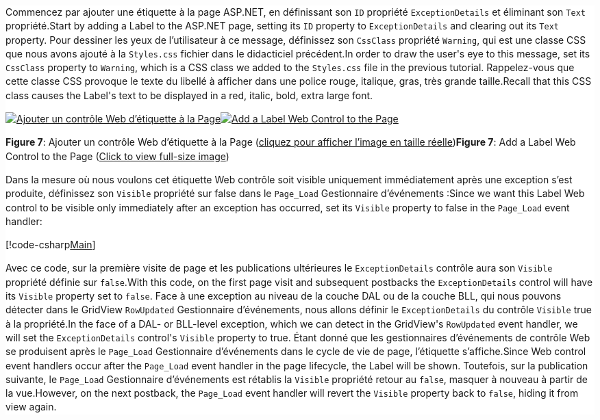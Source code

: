 <span data-ttu-id="f30d5-173">Commencez par ajouter une étiquette à la page ASP.NET, en définissant son `ID` propriété `ExceptionDetails` et éliminant son `Text` propriété.</span><span class="sxs-lookup"><span data-stu-id="f30d5-173">Start by adding a Label to the ASP.NET page, setting its `ID` property to `ExceptionDetails` and clearing out its `Text` property.</span></span> <span data-ttu-id="f30d5-174">Pour dessiner les yeux de l’utilisateur à ce message, définissez son `CssClass` propriété `Warning`, qui est une classe CSS que nous avons ajouté à la `Styles.css` fichier dans le didacticiel précédent.</span><span class="sxs-lookup"><span data-stu-id="f30d5-174">In order to draw the user's eye to this message, set its `CssClass` property to `Warning`, which is a CSS class we added to the `Styles.css` file in the previous tutorial.</span></span> <span data-ttu-id="f30d5-175">Rappelez-vous que cette classe CSS provoque le texte du libellé à afficher dans une police rouge, italique, gras, très grande taille.</span><span class="sxs-lookup"><span data-stu-id="f30d5-175">Recall that this CSS class causes the Label's text to be displayed in a red, italic, bold, extra large font.</span></span>

<span data-ttu-id="f30d5-176">[![Ajouter un contrôle Web d’étiquette à la Page](handling-bll-and-dal-level-exceptions-in-an-asp-net-page-cs/_static/image20.png)](handling-bll-and-dal-level-exceptions-in-an-asp-net-page-cs/_static/image19.png)</span><span class="sxs-lookup"><span data-stu-id="f30d5-176">[![Add a Label Web Control to the Page](handling-bll-and-dal-level-exceptions-in-an-asp-net-page-cs/_static/image20.png)](handling-bll-and-dal-level-exceptions-in-an-asp-net-page-cs/_static/image19.png)</span></span>

<span data-ttu-id="f30d5-177">**Figure 7**: Ajouter un contrôle Web d’étiquette à la Page ([cliquez pour afficher l’image en taille réelle](handling-bll-and-dal-level-exceptions-in-an-asp-net-page-cs/_static/image21.png))</span><span class="sxs-lookup"><span data-stu-id="f30d5-177">**Figure 7**: Add a Label Web Control to the Page ([Click to view full-size image](handling-bll-and-dal-level-exceptions-in-an-asp-net-page-cs/_static/image21.png))</span></span>

<span data-ttu-id="f30d5-178">Dans la mesure où nous voulons cet étiquette Web contrôle soit visible uniquement immédiatement après une exception s’est produite, définissez son `Visible` propriété sur false dans le `Page_Load` Gestionnaire d’événements :</span><span class="sxs-lookup"><span data-stu-id="f30d5-178">Since we want this Label Web control to be visible only immediately after an exception has occurred, set its `Visible` property to false in the `Page_Load` event handler:</span></span>

[!code-csharp[Main](handling-bll-and-dal-level-exceptions-in-an-asp-net-page-cs/samples/sample3.cs)]

<span data-ttu-id="f30d5-179">Avec ce code, sur la première visite de page et les publications ultérieures le `ExceptionDetails` contrôle aura son `Visible` propriété définie sur `false`.</span><span class="sxs-lookup"><span data-stu-id="f30d5-179">With this code, on the first page visit and subsequent postbacks the `ExceptionDetails` control will have its `Visible` property set to `false`.</span></span> <span data-ttu-id="f30d5-180">Face à une exception au niveau de la couche DAL ou de la couche BLL, qui nous pouvons détecter dans le GridView `RowUpdated` Gestionnaire d’événements, nous allons définir le `ExceptionDetails` du contrôle `Visible` true à la propriété.</span><span class="sxs-lookup"><span data-stu-id="f30d5-180">In the face of a DAL- or BLL-level exception, which we can detect in the GridView's `RowUpdated` event handler, we will set the `ExceptionDetails` control's `Visible` property to true.</span></span> <span data-ttu-id="f30d5-181">Étant donné que les gestionnaires d’événements de contrôle Web se produisent après le `Page_Load` Gestionnaire d’événements dans le cycle de vie de page, l’étiquette s’affiche.</span><span class="sxs-lookup"><span data-stu-id="f30d5-181">Since Web control event handlers occur after the `Page_Load` event handler in the page lifecycle, the Label will be shown.</span></span> <span data-ttu-id="f30d5-182">Toutefois, sur la publication suivante, le `Page_Load` Gestionnaire d’événements est rétablis la `Visible` propriété retour au `false`, masquer à nouveau à partir de la vue.</span><span class="sxs-lookup"><span data-stu-id="f30d5-182">However, on the next postback, the `Page_Load` event handler will revert the `Visible` property back to `false`, hiding it from view again.</span></span>
